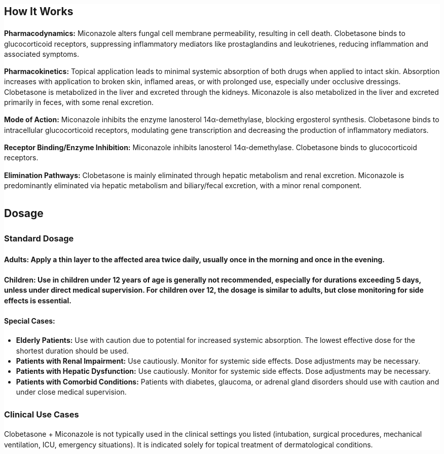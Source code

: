 ## **How It Works**

**Pharmacodynamics:** Miconazole alters fungal cell membrane permeability, resulting in cell death. Clobetasone binds to glucocorticoid receptors, suppressing inflammatory mediators like prostaglandins and leukotrienes, reducing inflammation and associated symptoms.

**Pharmacokinetics:** Topical application leads to minimal systemic absorption of both drugs when applied to intact skin.  Absorption increases with application to broken skin, inflamed areas, or with prolonged use, especially under occlusive dressings.  Clobetasone is metabolized in the liver and excreted through the kidneys. Miconazole is also metabolized in the liver and excreted primarily in feces, with some renal excretion.


**Mode of Action:** Miconazole inhibits the enzyme lanosterol 14α-demethylase, blocking ergosterol synthesis.  Clobetasone binds to intracellular glucocorticoid receptors, modulating gene transcription and decreasing the production of inflammatory mediators.

**Receptor Binding/Enzyme Inhibition:** Miconazole inhibits lanosterol 14α-demethylase. Clobetasone binds to glucocorticoid receptors.

**Elimination Pathways:**  Clobetasone is mainly eliminated through hepatic metabolism and renal excretion. Miconazole is predominantly eliminated via hepatic metabolism and biliary/fecal excretion, with a minor renal component.

## **Dosage**

### **Standard Dosage**

#### **Adults:** Apply a thin layer to the affected area twice daily, usually once in the morning and once in the evening.

#### **Children:** Use in children under 12 years of age is generally not recommended, especially for durations exceeding 5 days, unless under direct medical supervision.  For children over 12, the dosage is similar to adults, but close monitoring for side effects is essential.

#### **Special Cases:**

* **Elderly Patients:**  Use with caution due to potential for increased systemic absorption. The lowest effective dose for the shortest duration should be used.
* **Patients with Renal Impairment:**  Use cautiously. Monitor for systemic side effects. Dose adjustments may be necessary.
* **Patients with Hepatic Dysfunction:**  Use cautiously. Monitor for systemic side effects. Dose adjustments may be necessary.
* **Patients with Comorbid Conditions:** Patients with diabetes, glaucoma, or adrenal gland disorders should use with caution and under close medical supervision.

### **Clinical Use Cases**

Clobetasone + Miconazole is not typically used in the clinical settings you listed (intubation, surgical procedures, mechanical ventilation, ICU, emergency situations). It is indicated solely for topical treatment of dermatological conditions.
